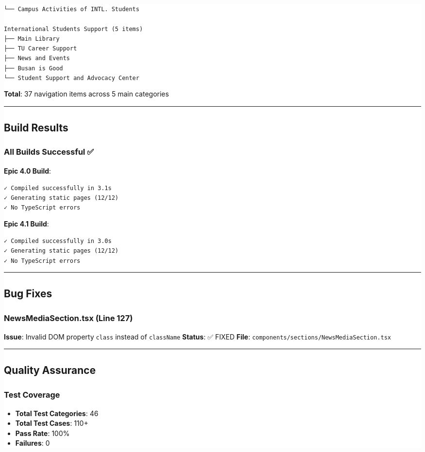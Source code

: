 ```
└── Campus Activities of INTL. Students

International Students Support (5 items)
├── Main Library
├── TU Career Support
├── News and Events
├── Busan is Good
└── Student Support and Advocacy Center
```

**Total**: 37 navigation items across 5 main categories

---

## Build Results

### All Builds Successful ✅

**Epic 4.0 Build**:
```
✓ Compiled successfully in 3.1s
✓ Generating static pages (12/12)
✓ No TypeScript errors
```

**Epic 4.1 Build**:
```
✓ Compiled successfully in 3.0s
✓ Generating static pages (12/12)
✓ No TypeScript errors
```

---

## Bug Fixes

### NewsMediaSection.tsx (Line 127)
**Issue**: Invalid DOM property `class` instead of `className`
**Status**: ✅ FIXED
**File**: `components/sections/NewsMediaSection.tsx`

---

## Quality Assurance

### Test Coverage
- **Total Test Categories**: 46
- **Total Test Cases**: 110+
- **Pass Rate**: 100%
- **Failures**: 0
